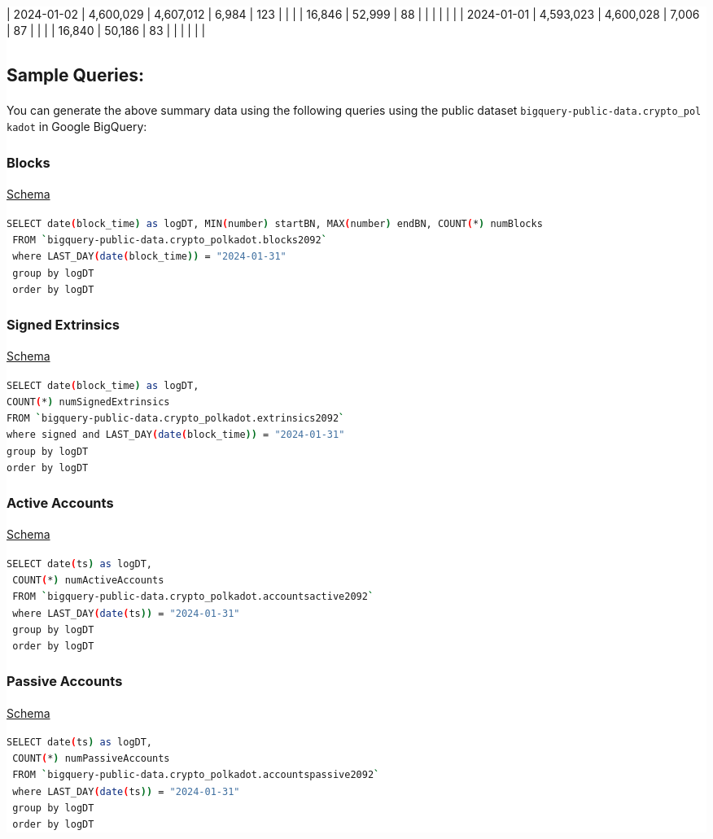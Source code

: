 | 2024-01-02 | 4,600,029 | 4,607,012 | 6,984 | 123 |  |  |  | 16,846 | 52,999 | 88  |   |   |  |  |  |
| 2024-01-01 | 4,593,023 | 4,600,028 | 7,006 | 87 |  |  |  | 16,840 | 50,186 | 83  |   |   |  |  |  |

## Sample Queries:
You can generate the above summary data using the following queries using the public dataset `bigquery-public-data.crypto_polkadot` in Google BigQuery:


### Blocks 

[Schema](https://github.com/colorfulnotion/substrate-etl/blob/main/schema/blocks.json)

```bash
SELECT date(block_time) as logDT, MIN(number) startBN, MAX(number) endBN, COUNT(*) numBlocks 
 FROM `bigquery-public-data.crypto_polkadot.blocks2092`  
 where LAST_DAY(date(block_time)) = "2024-01-31" 
 group by logDT 
 order by logDT
```

### Signed Extrinsics 

[Schema](https://github.com/colorfulnotion/substrate-etl/blob/main/schema/extrinsics.json)

```bash
SELECT date(block_time) as logDT, 
COUNT(*) numSignedExtrinsics 
FROM `bigquery-public-data.crypto_polkadot.extrinsics2092`  
where signed and LAST_DAY(date(block_time)) = "2024-01-31" 
group by logDT 
order by logDT
```

### Active Accounts 

[Schema](https://github.com/colorfulnotion/substrate-etl/blob/main/schema/accountsactive.json)

```bash
SELECT date(ts) as logDT, 
 COUNT(*) numActiveAccounts 
 FROM `bigquery-public-data.crypto_polkadot.accountsactive2092` 
 where LAST_DAY(date(ts)) = "2024-01-31" 
 group by logDT 
 order by logDT
```

### Passive Accounts 

[Schema](https://github.com/colorfulnotion/substrate-etl/blob/main/schema/accountspassive.json)

```bash
SELECT date(ts) as logDT, 
 COUNT(*) numPassiveAccounts 
 FROM `bigquery-public-data.crypto_polkadot.accountspassive2092` 
 where LAST_DAY(date(ts)) = "2024-01-31" 
 group by logDT 
 order by logDT
```
